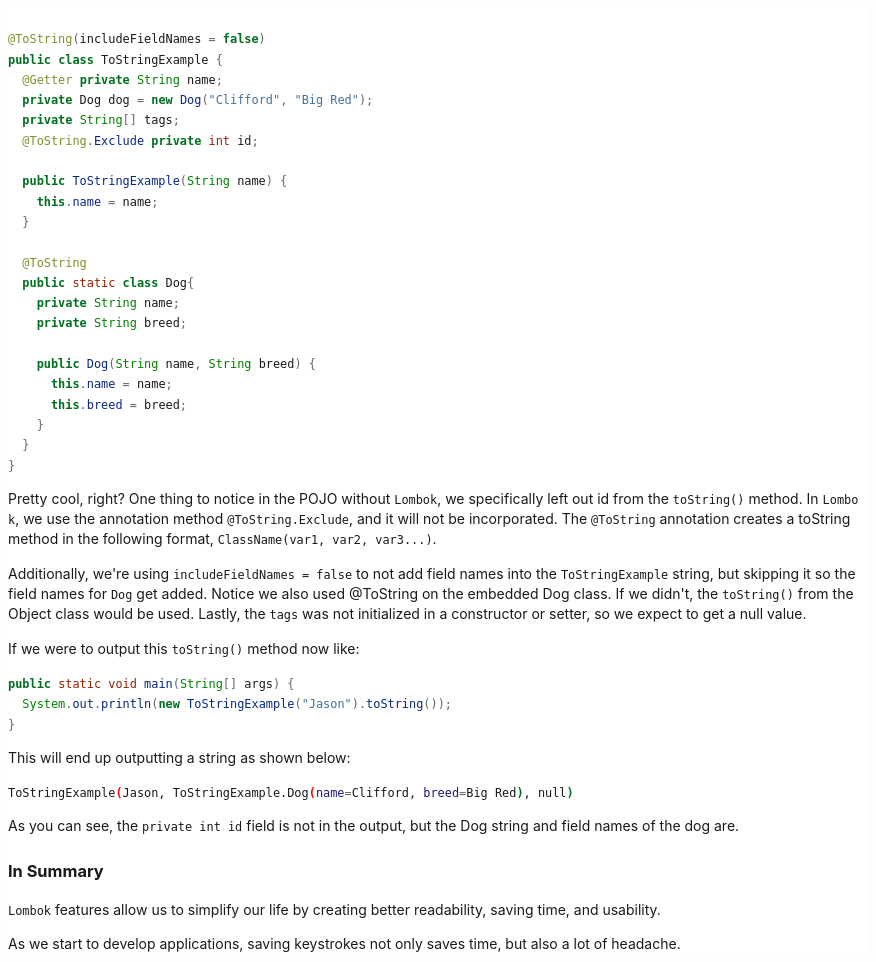 ```java

@ToString(includeFieldNames = false)
public class ToStringExample {
  @Getter private String name;
  private Dog dog = new Dog("Clifford", "Big Red");
  private String[] tags;
  @ToString.Exclude private int id;

  public ToStringExample(String name) {
    this.name = name;
  }

  @ToString
  public static class Dog{
    private String name;
    private String breed;

    public Dog(String name, String breed) {
      this.name = name;
      this.breed = breed;
    }
  }
}
```

Pretty cool, right? One thing to notice in the POJO without `Lombok`, we specifically left out id from the `toString()` method. In `Lombok`, we use the annotation method `@ToString.Exclude`, and it will not be incorporated. The `@ToString` annotation creates a toString method in the following format, `ClassName(var1, var2, var3...)`.

Additionally, we're using `includeFieldNames = false` to not add field names into the `ToStringExample` string, but skipping it so the field names for `Dog` get added. Notice we also used @ToString on the embedded Dog class.  If we didn't, the `toString()` from the Object class would be used.  Lastly, the `tags` was not initialized in a constructor or setter, so we expect to get a null value.

If we were to output this `toString()` method now like:

```java
public static void main(String[] args) {
  System.out.println(new ToStringExample("Jason").toString());
}
```

This will end up outputting a string as shown below:

```sh
ToStringExample(Jason, ToStringExample.Dog(name=Clifford, breed=Big Red), null)
```

As you can see, the `private int id` field is not in the output, but the Dog string and field names of the dog are.

### In Summary

`Lombok` features allow us to simplify our life by creating better readability, saving time, and usability.

As we start to develop applications, saving keystrokes not only saves time, but also a lot of headache.

[lombok-args-docs]: https://projectlombok.org/features/constructor
[lombok-intellij-plugin]: https://github.com/mplushnikov/lombok-intellij-plugin
